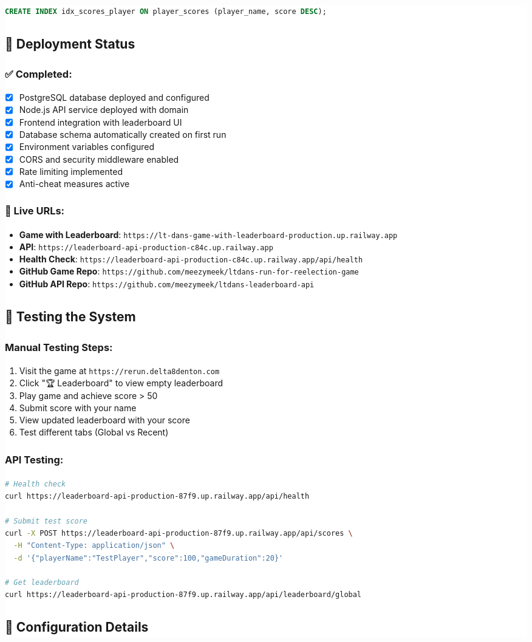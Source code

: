 ```sql
CREATE INDEX idx_scores_player ON player_scores (player_name, score DESC);
```

## 🔄 Deployment Status

### ✅ Completed:
- [x] PostgreSQL database deployed and configured
- [x] Node.js API service deployed with domain
- [x] Frontend integration with leaderboard UI
- [x] Database schema automatically created on first run
- [x] Environment variables configured
- [x] CORS and security middleware enabled
- [x] Rate limiting implemented
- [x] Anti-cheat measures active

### 🎯 Live URLs:
- **Game with Leaderboard**: `https://lt-dans-game-with-leaderboard-production.up.railway.app`
- **API**: `https://leaderboard-api-production-c84c.up.railway.app`
- **Health Check**: `https://leaderboard-api-production-c84c.up.railway.app/api/health`
- **GitHub Game Repo**: `https://github.com/meezymeek/ltdans-run-for-reelection-game`
- **GitHub API Repo**: `https://github.com/meezymeek/ltdans-leaderboard-api`

## 🧪 Testing the System

### Manual Testing Steps:
1. Visit the game at `https://rerun.delta8denton.com`
2. Click "🏆 Leaderboard" to view empty leaderboard
3. Play game and achieve score > 50
4. Submit score with your name
5. View updated leaderboard with your score
6. Test different tabs (Global vs Recent)

### API Testing:
```bash
# Health check
curl https://leaderboard-api-production-87f9.up.railway.app/api/health

# Submit test score
curl -X POST https://leaderboard-api-production-87f9.up.railway.app/api/scores \
  -H "Content-Type: application/json" \
  -d '{"playerName":"TestPlayer","score":100,"gameDuration":20}'

# Get leaderboard
curl https://leaderboard-api-production-87f9.up.railway.app/api/leaderboard/global
```

## 🔧 Configuration Details
